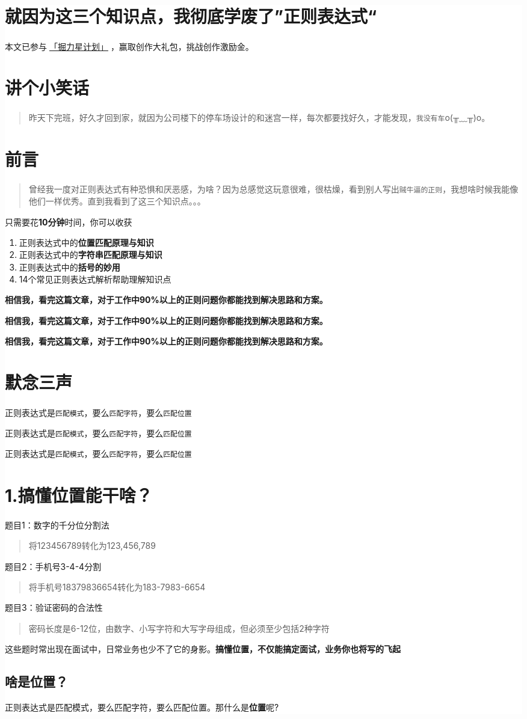 # 就因为这三个知识点，我彻底学废了”正则表达式“

本文已参与 [「掘力星计划」](https://juejin.cn/post/7012210233804079141) ，赢取创作大礼包，挑战创作激励金。

# 讲个小笑话

> 昨天下完班，好久才回到家，就因为公司楼下的停车场设计的和迷宫一样，每次都要找好久，才能发现，`我没有车`o(╥﹏╥)o。

# 前言

> 曾经我一度对正则表达式有种恐惧和厌恶感，为啥？因为总感觉这玩意很难，很枯燥，看到别人写出`贼牛逼的正则`，我想啥时候我能像他们一样优秀。直到我看到了这三个知识点。。。

只需要花**10分钟**时间，你可以收获

1. 正则表达式中的**位置匹配原理与知识**
2. 正则表达式中的**字符串匹配原理与知识**
3. 正则表达式中的**括号的妙用**
4. 14个常见正则表达式解析帮助理解知识点

**相信我，看完这篇文章，对于工作中90%以上的正则问题你都能找到解决思路和方案。**

**相信我，看完这篇文章，对于工作中90%以上的正则问题你都能找到解决思路和方案。**

**相信我，看完这篇文章，对于工作中90%以上的正则问题你都能找到解决思路和方案。**

# 默念三声

正则表达式是`匹配模式`，要么`匹配字符`，要么`匹配位置`

正则表达式是`匹配模式`，要么`匹配字符`，要么`匹配位置`

正则表达式是`匹配模式`，要么`匹配字符`，要么`匹配位置`

# 1.搞懂位置能干啥？

题目1：数字的千分位分割法

> 将123456789转化为123,456,789

题目2：手机号3-4-4分割

> 将手机号18379836654转化为183-7983-6654

题目3：验证密码的合法性

> 密码长度是6-12位，由数字、小写字符和大写字母组成，但必须至少包括2种字符

这些题时常出现在面试中，日常业务也少不了它的身影。**搞懂位置，不仅能搞定面试，业务你也将写的飞起**

## 啥是位置？

正则表达式是匹配模式，要么匹配字符，要么匹配位置。那什么是**位置**呢?
